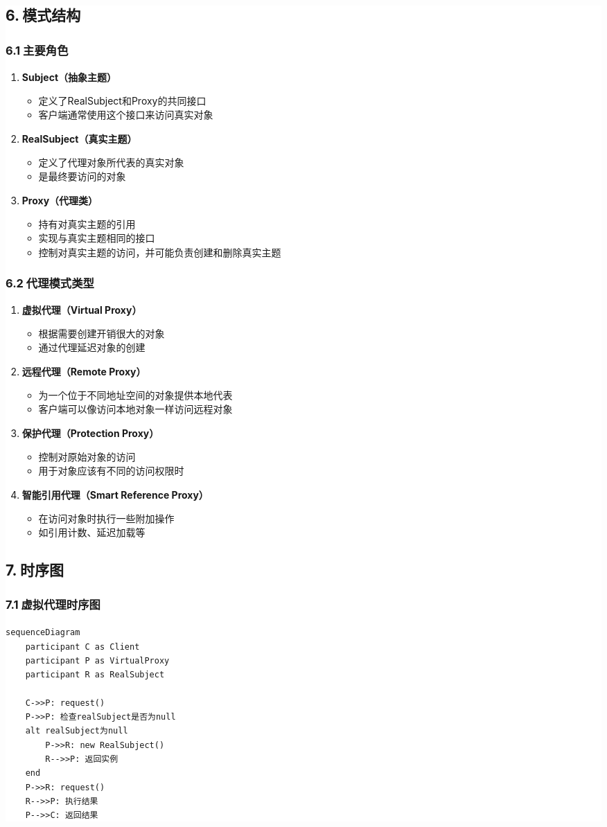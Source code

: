 ## 6. 模式结构

### 6.1 主要角色

1. **Subject（抽象主题）**
   - 定义了RealSubject和Proxy的共同接口
   - 客户端通常使用这个接口来访问真实对象

2. **RealSubject（真实主题）**
   - 定义了代理对象所代表的真实对象
   - 是最终要访问的对象

3. **Proxy（代理类）**
   - 持有对真实主题的引用
   - 实现与真实主题相同的接口
   - 控制对真实主题的访问，并可能负责创建和删除真实主题

### 6.2 代理模式类型

1. **虚拟代理（Virtual Proxy）**
   - 根据需要创建开销很大的对象
   - 通过代理延迟对象的创建

2. **远程代理（Remote Proxy）**
   - 为一个位于不同地址空间的对象提供本地代表
   - 客户端可以像访问本地对象一样访问远程对象

3. **保护代理（Protection Proxy）**
   - 控制对原始对象的访问
   - 用于对象应该有不同的访问权限时

4. **智能引用代理（Smart Reference Proxy）**
   - 在访问对象时执行一些附加操作
   - 如引用计数、延迟加载等

## 7. 时序图

### 7.1 虚拟代理时序图

```mermaid
sequenceDiagram
    participant C as Client
    participant P as VirtualProxy
    participant R as RealSubject
    
    C->>P: request()
    P->>P: 检查realSubject是否为null
    alt realSubject为null
        P->>R: new RealSubject()
        R-->>P: 返回实例
    end
    P->>R: request()
    R-->>P: 执行结果
    P-->>C: 返回结果
```
